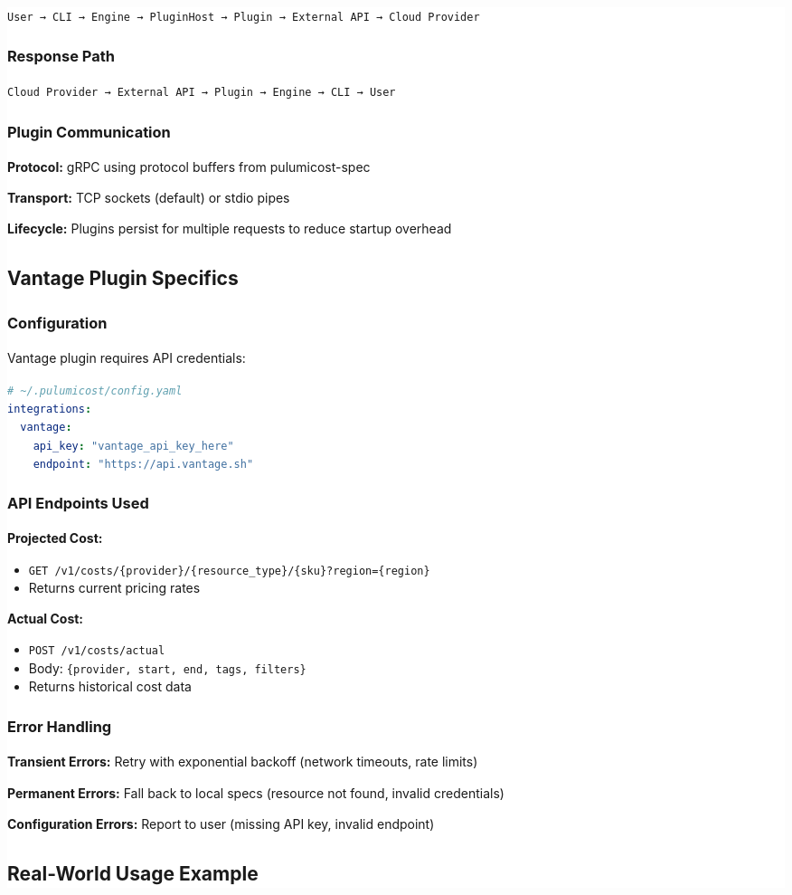 ```text
User → CLI → Engine → PluginHost → Plugin → External API → Cloud Provider
```

### Response Path

```text
Cloud Provider → External API → Plugin → Engine → CLI → User
```

### Plugin Communication

**Protocol:** gRPC using protocol buffers from pulumicost-spec

**Transport:** TCP sockets (default) or stdio pipes

**Lifecycle:** Plugins persist for multiple requests to reduce startup
overhead

## Vantage Plugin Specifics

### Configuration

Vantage plugin requires API credentials:

```yaml
# ~/.pulumicost/config.yaml
integrations:
  vantage:
    api_key: "vantage_api_key_here"
    endpoint: "https://api.vantage.sh"
```

### API Endpoints Used

**Projected Cost:**

- `GET /v1/costs/{provider}/{resource_type}/{sku}?region={region}`
- Returns current pricing rates

**Actual Cost:**

- `POST /v1/costs/actual`
- Body: `{provider, start, end, tags, filters}`
- Returns historical cost data

### Error Handling

**Transient Errors:** Retry with exponential backoff (network timeouts, rate
limits)

**Permanent Errors:** Fall back to local specs (resource not found, invalid
credentials)

**Configuration Errors:** Report to user (missing API key, invalid endpoint)

## Real-World Usage Example
